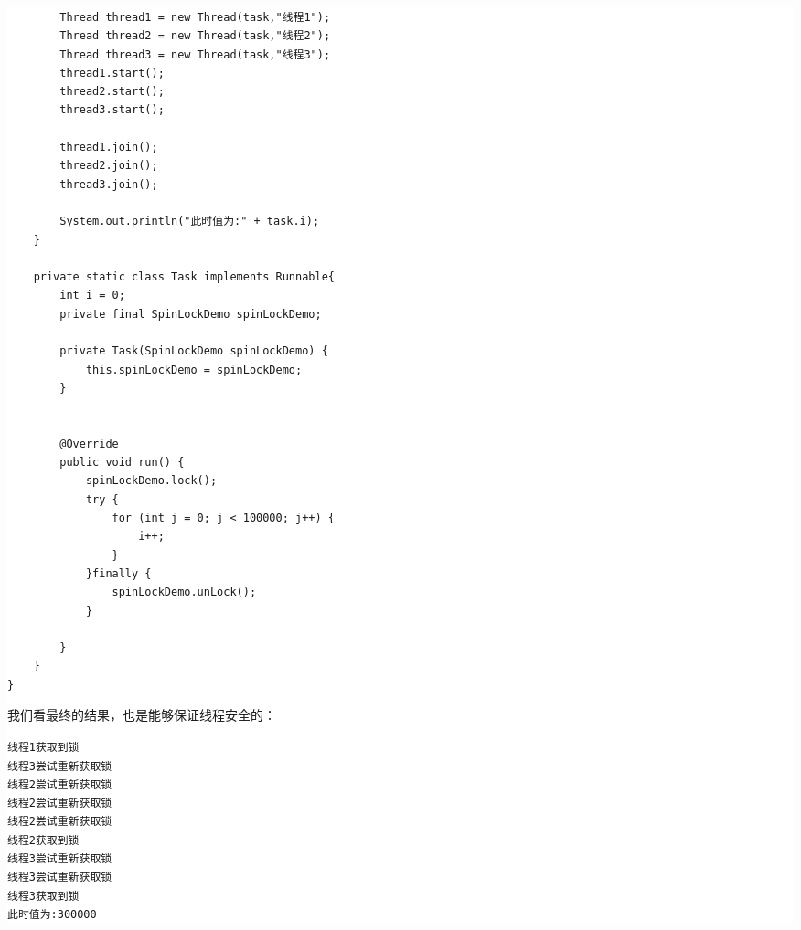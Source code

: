 ```
        Thread thread1 = new Thread(task,"线程1");
        Thread thread2 = new Thread(task,"线程2");
        Thread thread3 = new Thread(task,"线程3");
        thread1.start();
        thread2.start();
        thread3.start();

        thread1.join();
        thread2.join();
        thread3.join();

        System.out.println("此时值为:" + task.i);
    }

    private static class Task implements Runnable{
        int i = 0;
        private final SpinLockDemo spinLockDemo;

        private Task(SpinLockDemo spinLockDemo) {
            this.spinLockDemo = spinLockDemo;
        }


        @Override
        public void run() {
            spinLockDemo.lock();
            try {
                for (int j = 0; j < 100000; j++) {
                    i++;
                }
            }finally {
                spinLockDemo.unLock();
            }

        }
    }
}

```

我们看最终的结果，也是能够保证线程安全的：

```
线程1获取到锁
线程3尝试重新获取锁
线程2尝试重新获取锁
线程2尝试重新获取锁
线程2尝试重新获取锁
线程2获取到锁
线程3尝试重新获取锁
线程3尝试重新获取锁
线程3获取到锁
此时值为:300000

```
